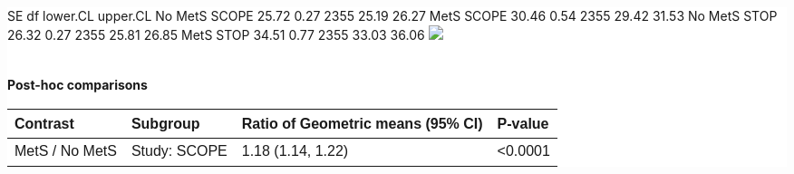    <th style="text-align:right;"> SE </th>
   <th style="text-align:right;"> df </th>
   <th style="text-align:right;"> lower.CL </th>
   <th style="text-align:right;"> upper.CL </th>
  </tr>
 </thead>
<tbody>
  <tr>
   <td style="text-align:left;"> No MetS </td>
   <td style="text-align:left;"> SCOPE </td>
   <td style="text-align:right;"> 25.72 </td>
   <td style="text-align:right;"> 0.27 </td>
   <td style="text-align:right;"> 2355 </td>
   <td style="text-align:right;"> 25.19 </td>
   <td style="text-align:right;"> 26.27 </td>
  </tr>
  <tr>
   <td style="text-align:left;"> MetS </td>
   <td style="text-align:left;"> SCOPE </td>
   <td style="text-align:right;"> 30.46 </td>
   <td style="text-align:right;"> 0.54 </td>
   <td style="text-align:right;"> 2355 </td>
   <td style="text-align:right;"> 29.42 </td>
   <td style="text-align:right;"> 31.53 </td>
  </tr>
  <tr>
   <td style="text-align:left;"> No MetS </td>
   <td style="text-align:left;"> STOP </td>
   <td style="text-align:right;"> 26.32 </td>
   <td style="text-align:right;"> 0.27 </td>
   <td style="text-align:right;"> 2355 </td>
   <td style="text-align:right;"> 25.81 </td>
   <td style="text-align:right;"> 26.85 </td>
  </tr>
  <tr>
   <td style="text-align:left;"> MetS </td>
   <td style="text-align:left;"> STOP </td>
   <td style="text-align:right;"> 34.51 </td>
   <td style="text-align:right;"> 0.77 </td>
   <td style="text-align:right;"> 2355 </td>
   <td style="text-align:right;"> 33.03 </td>
   <td style="text-align:right;"> 36.06 </td>
  </tr>
</tbody>
</table><img src="01_MetS_desc_files/figure-html/unnamed-chunk-2-3.png" width="672" />


<br /><b>Post-hoc comparisons</b><br />
<table class=" lightable-classic" style='font-size: 16px; font-family: "Arial Narrow", "Source Sans Pro", sans-serif; width: auto !important; '>
 <thead>
  <tr>
   <th style="text-align:left;"> Contrast </th>
   <th style="text-align:left;"> Subgroup </th>
   <th style="text-align:left;"> Ratio of Geometric means (95% CI) </th>
   <th style="text-align:left;"> P-value </th>
  </tr>
 </thead>
<tbody>
  <tr>
   <td style="text-align:left;"> MetS / No MetS </td>
   <td style="text-align:left;"> Study: SCOPE </td>
   <td style="text-align:left;"> 1.18 (1.14, 1.22) </td>
   <td style="text-align:left;"> &lt;0.0001 </td>